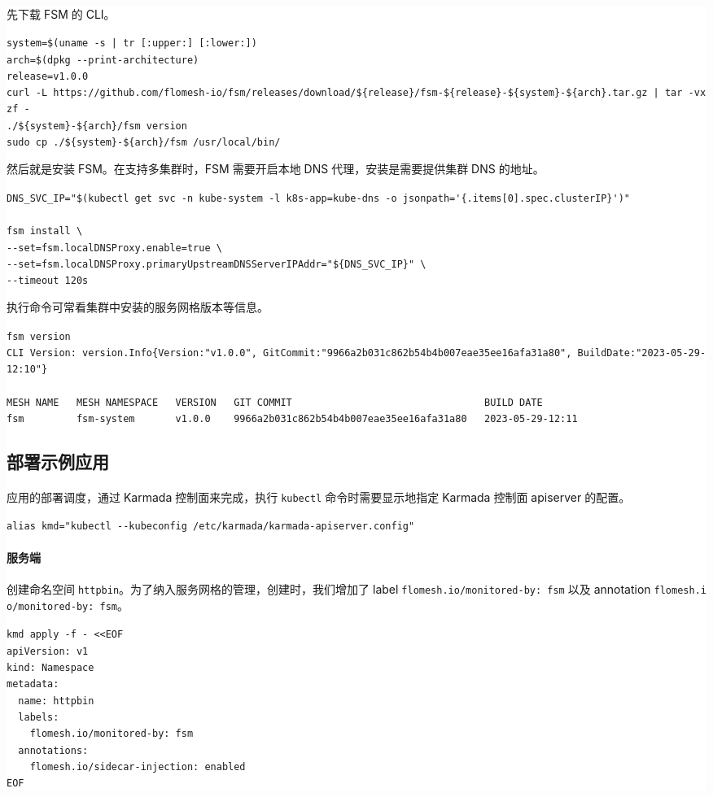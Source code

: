 先下载 FSM 的 CLI。

```shell
system=$(uname -s | tr [:upper:] [:lower:])
arch=$(dpkg --print-architecture)
release=v1.0.0
curl -L https://github.com/flomesh-io/fsm/releases/download/${release}/fsm-${release}-${system}-${arch}.tar.gz | tar -vxzf -
./${system}-${arch}/fsm version
sudo cp ./${system}-${arch}/fsm /usr/local/bin/
```

然后就是安装 FSM。在支持多集群时，FSM 需要开启本地 DNS 代理，安装是需要提供集群 DNS 的地址。

```shell
DNS_SVC_IP="$(kubectl get svc -n kube-system -l k8s-app=kube-dns -o jsonpath='{.items[0].spec.clusterIP}')"

fsm install \
--set=fsm.localDNSProxy.enable=true \
--set=fsm.localDNSProxy.primaryUpstreamDNSServerIPAddr="${DNS_SVC_IP}" \
--timeout 120s
```

执行命令可常看集群中安装的服务网格版本等信息。

```shell
fsm version
CLI Version: version.Info{Version:"v1.0.0", GitCommit:"9966a2b031c862b54b4b007eae35ee16afa31a80", BuildDate:"2023-05-29-12:10"}

MESH NAME   MESH NAMESPACE   VERSION   GIT COMMIT                                 BUILD DATE
fsm         fsm-system       v1.0.0    9966a2b031c862b54b4b007eae35ee16afa31a80   2023-05-29-12:11
```

## 部署示例应用

应用的部署调度，通过 Karmada 控制面来完成，执行 `kubectl` 命令时需要显示地指定 Karmada 控制面 apiserver 的配置。

```shell
alias kmd="kubectl --kubeconfig /etc/karmada/karmada-apiserver.config"
```

#### 服务端

创建命名空间 `httpbin`。为了纳入服务网格的管理，创建时，我们增加了 label `flomesh.io/monitored-by: fsm` 以及 annotation `flomesh.io/monitored-by: fsm`。

```shell
kmd apply -f - <<EOF
apiVersion: v1
kind: Namespace
metadata:
  name: httpbin
  labels:
    flomesh.io/monitored-by: fsm
  annotations:
    flomesh.io/sidecar-injection: enabled
EOF
```
